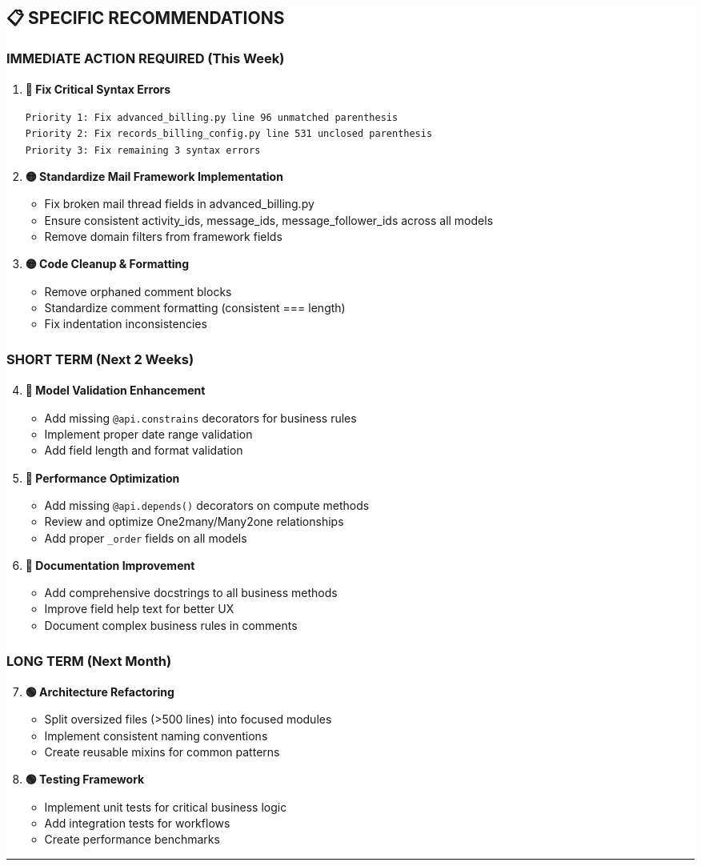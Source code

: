 
## 📋 SPECIFIC RECOMMENDATIONS

### IMMEDIATE ACTION REQUIRED (This Week)

1. **🔴 Fix Critical Syntax Errors**

   ```bash
   Priority 1: Fix advanced_billing.py line 96 unmatched parenthesis
   Priority 2: Fix records_billing_config.py line 531 unclosed parenthesis
   Priority 3: Fix remaining 3 syntax errors
   ```

2. **🟡 Standardize Mail Framework Implementation**

   - Fix broken mail thread fields in advanced_billing.py
   - Ensure consistent activity_ids, message_ids, message_follower_ids across all models
   - Remove domain filters from framework fields

3. **🟡 Code Cleanup & Formatting**
   - Remove orphaned comment blocks
   - Standardize comment formatting (consistent === length)
   - Fix indentation inconsistencies

### SHORT TERM (Next 2 Weeks)

4. **🔵 Model Validation Enhancement**

   - Add missing `@api.constrains` decorators for business rules
   - Implement proper date range validation
   - Add field length and format validation

5. **🔵 Performance Optimization**

   - Add missing `@api.depends()` decorators on compute methods
   - Review and optimize One2many/Many2one relationships
   - Add proper `_order` fields on all models

6. **🔵 Documentation Improvement**
   - Add comprehensive docstrings to all business methods
   - Improve field help text for better UX
   - Document complex business rules in comments

### LONG TERM (Next Month)

7. **🟢 Architecture Refactoring**

   - Split oversized files (>500 lines) into focused modules
   - Implement consistent naming conventions
   - Create reusable mixins for common patterns

8. **🟢 Testing Framework**
   - Implement unit tests for critical business logic
   - Add integration tests for workflows
   - Create performance benchmarks

---